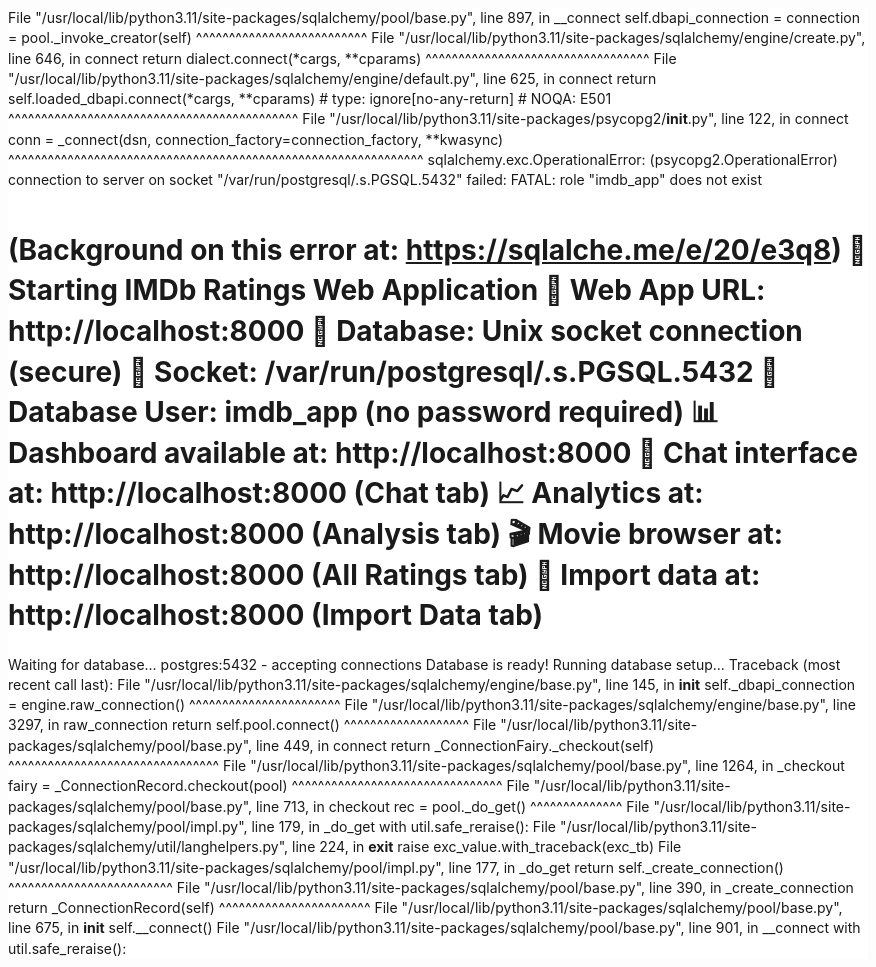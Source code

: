   File "/usr/local/lib/python3.11/site-packages/sqlalchemy/pool/base.py", line 897, in __connect
    self.dbapi_connection = connection = pool._invoke_creator(self)
                                         ^^^^^^^^^^^^^^^^^^^^^^^^^^
  File "/usr/local/lib/python3.11/site-packages/sqlalchemy/engine/create.py", line 646, in connect
    return dialect.connect(*cargs, **cparams)
           ^^^^^^^^^^^^^^^^^^^^^^^^^^^^^^^^^^
  File "/usr/local/lib/python3.11/site-packages/sqlalchemy/engine/default.py", line 625, in connect
    return self.loaded_dbapi.connect(*cargs, **cparams)  # type: ignore[no-any-return]  # NOQA: E501
           ^^^^^^^^^^^^^^^^^^^^^^^^^^^^^^^^^^^^^^^^^^^^
  File "/usr/local/lib/python3.11/site-packages/psycopg2/__init__.py", line 122, in connect
    conn = _connect(dsn, connection_factory=connection_factory, **kwasync)
           ^^^^^^^^^^^^^^^^^^^^^^^^^^^^^^^^^^^^^^^^^^^^^^^^^^^^^^^^^^^^^^^
sqlalchemy.exc.OperationalError: (psycopg2.OperationalError) connection to server on socket "/var/run/postgresql/.s.PGSQL.5432" failed: FATAL:  role "imdb_app" does not exist

(Background on this error at: https://sqlalche.me/e/20/e3q8)
🚀 Starting IMDb Ratings Web Application
📍 Web App URL: http://localhost:8000
🔗 Database: Unix socket connection (secure)
📍 Socket: /var/run/postgresql/.s.PGSQL.5432
👤 Database User: imdb_app (no password required)
📊 Dashboard available at: http://localhost:8000
💬 Chat interface at: http://localhost:8000 (Chat tab)
📈 Analytics at: http://localhost:8000 (Analysis tab)
🎬 Movie browser at: http://localhost:8000 (All Ratings tab)
📁 Import data at: http://localhost:8000 (Import Data tab)
===============================================
Waiting for database...
postgres:5432 - accepting connections
Database is ready!
Running database setup...
Traceback (most recent call last):
  File "/usr/local/lib/python3.11/site-packages/sqlalchemy/engine/base.py", line 145, in __init__
    self._dbapi_connection = engine.raw_connection()
                             ^^^^^^^^^^^^^^^^^^^^^^^
  File "/usr/local/lib/python3.11/site-packages/sqlalchemy/engine/base.py", line 3297, in raw_connection
    return self.pool.connect()
           ^^^^^^^^^^^^^^^^^^^
  File "/usr/local/lib/python3.11/site-packages/sqlalchemy/pool/base.py", line 449, in connect
    return _ConnectionFairy._checkout(self)
           ^^^^^^^^^^^^^^^^^^^^^^^^^^^^^^^^
  File "/usr/local/lib/python3.11/site-packages/sqlalchemy/pool/base.py", line 1264, in _checkout
    fairy = _ConnectionRecord.checkout(pool)
            ^^^^^^^^^^^^^^^^^^^^^^^^^^^^^^^^
  File "/usr/local/lib/python3.11/site-packages/sqlalchemy/pool/base.py", line 713, in checkout
    rec = pool._do_get()
          ^^^^^^^^^^^^^^
  File "/usr/local/lib/python3.11/site-packages/sqlalchemy/pool/impl.py", line 179, in _do_get
    with util.safe_reraise():
  File "/usr/local/lib/python3.11/site-packages/sqlalchemy/util/langhelpers.py", line 224, in __exit__
    raise exc_value.with_traceback(exc_tb)
  File "/usr/local/lib/python3.11/site-packages/sqlalchemy/pool/impl.py", line 177, in _do_get
    return self._create_connection()
           ^^^^^^^^^^^^^^^^^^^^^^^^^
  File "/usr/local/lib/python3.11/site-packages/sqlalchemy/pool/base.py", line 390, in _create_connection
    return _ConnectionRecord(self)
           ^^^^^^^^^^^^^^^^^^^^^^^
  File "/usr/local/lib/python3.11/site-packages/sqlalchemy/pool/base.py", line 675, in __init__
    self.__connect()
  File "/usr/local/lib/python3.11/site-packages/sqlalchemy/pool/base.py", line 901, in __connect
    with util.safe_reraise():